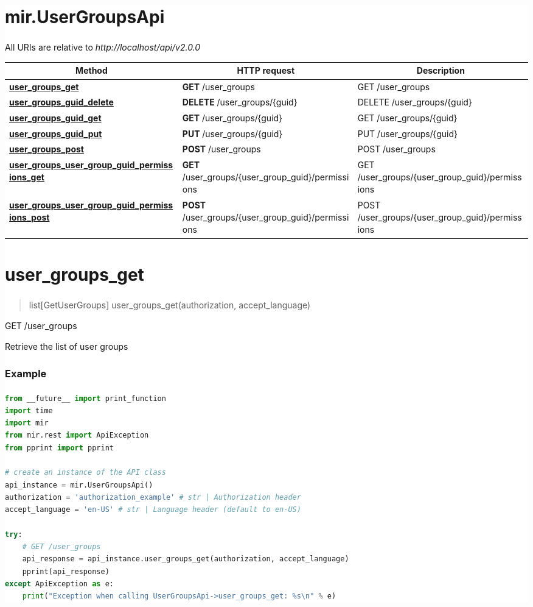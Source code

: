 # mir.UserGroupsApi

All URIs are relative to *http://localhost/api/v2.0.0*

Method | HTTP request | Description
------------- | ------------- | -------------
[**user_groups_get**](UserGroupsApi.md#user_groups_get) | **GET** /user_groups | GET /user_groups
[**user_groups_guid_delete**](UserGroupsApi.md#user_groups_guid_delete) | **DELETE** /user_groups/{guid} | DELETE /user_groups/{guid}
[**user_groups_guid_get**](UserGroupsApi.md#user_groups_guid_get) | **GET** /user_groups/{guid} | GET /user_groups/{guid}
[**user_groups_guid_put**](UserGroupsApi.md#user_groups_guid_put) | **PUT** /user_groups/{guid} | PUT /user_groups/{guid}
[**user_groups_post**](UserGroupsApi.md#user_groups_post) | **POST** /user_groups | POST /user_groups
[**user_groups_user_group_guid_permissions_get**](UserGroupsApi.md#user_groups_user_group_guid_permissions_get) | **GET** /user_groups/{user_group_guid}/permissions | GET /user_groups/{user_group_guid}/permissions
[**user_groups_user_group_guid_permissions_post**](UserGroupsApi.md#user_groups_user_group_guid_permissions_post) | **POST** /user_groups/{user_group_guid}/permissions | POST /user_groups/{user_group_guid}/permissions


# **user_groups_get**
> list[GetUserGroups] user_groups_get(authorization, accept_language)

GET /user_groups

Retrieve the list of user groups

### Example
```python
from __future__ import print_function
import time
import mir
from mir.rest import ApiException
from pprint import pprint

# create an instance of the API class
api_instance = mir.UserGroupsApi()
authorization = 'authorization_example' # str | Authorization header
accept_language = 'en-US' # str | Language header (default to en-US)

try:
    # GET /user_groups
    api_response = api_instance.user_groups_get(authorization, accept_language)
    pprint(api_response)
except ApiException as e:
    print("Exception when calling UserGroupsApi->user_groups_get: %s\n" % e)
```
